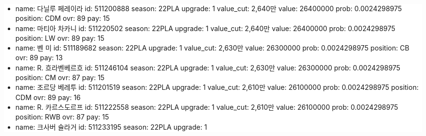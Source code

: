   - name: 다닐루 페레이라
    id: 511200888
    season: 22PLA
    upgrade: 1
    value_cut: 2,640만
    value: 26400000
    prob: 0.0024298975
    position: CDM
    ovr: 89
    pay: 15
  - name: 마티아 차카니
    id: 511220502
    season: 22PLA
    upgrade: 1
    value_cut: 2,640만
    value: 26400000
    prob: 0.0024298975
    position: LW
    ovr: 89
    pay: 15
  - name: 벤 미
    id: 511189682
    season: 22PLA
    upgrade: 1
    value_cut: 2,630만
    value: 26300000
    prob: 0.0024298975
    position: CB
    ovr: 89
    pay: 13
  - name: R. 흐라벤베르흐
    id: 511246104
    season: 22PLA
    upgrade: 1
    value_cut: 2,630만
    value: 26300000
    prob: 0.0024298975
    position: CM
    ovr: 87
    pay: 15
  - name: 조르당 베레투
    id: 511201519
    season: 22PLA
    upgrade: 1
    value_cut: 2,610만
    value: 26100000
    prob: 0.0024298975
    position: CDM
    ovr: 89
    pay: 16
  - name: R. 카르스도르프
    id: 511222558
    season: 22PLA
    upgrade: 1
    value_cut: 2,610만
    value: 26100000
    prob: 0.0024298975
    position: RWB
    ovr: 87
    pay: 15
  - name: 크사버 슐라거
    id: 511233195
    season: 22PLA
    upgrade: 1